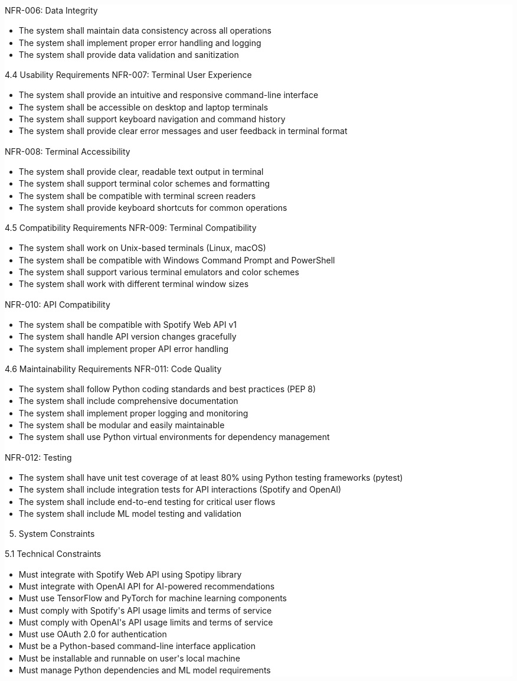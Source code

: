 NFR-006: Data Integrity
- The system shall maintain data consistency across all operations
- The system shall implement proper error handling and logging
- The system shall provide data validation and sanitization

 4.4 Usability Requirements
NFR-007: Terminal User Experience
- The system shall provide an intuitive and responsive command-line interface
- The system shall be accessible on desktop and laptop terminals
- The system shall support keyboard navigation and command history
- The system shall provide clear error messages and user feedback in terminal format

NFR-008: Terminal Accessibility
- The system shall provide clear, readable text output in terminal
- The system shall support terminal color schemes and formatting
- The system shall be compatible with terminal screen readers
- The system shall provide keyboard shortcuts for common operations

 4.5 Compatibility Requirements
NFR-009: Terminal Compatibility
- The system shall work on Unix-based terminals (Linux, macOS)
- The system shall be compatible with Windows Command Prompt and PowerShell
- The system shall support various terminal emulators and color schemes
- The system shall work with different terminal window sizes

NFR-010: API Compatibility
- The system shall be compatible with Spotify Web API v1
- The system shall handle API version changes gracefully
- The system shall implement proper API error handling

 4.6 Maintainability Requirements
NFR-011: Code Quality
- The system shall follow Python coding standards and best practices (PEP 8)
- The system shall include comprehensive documentation
- The system shall implement proper logging and monitoring
- The system shall be modular and easily maintainable
- The system shall use Python virtual environments for dependency management

NFR-012: Testing
- The system shall have unit test coverage of at least 80% using Python testing frameworks (pytest)
- The system shall include integration tests for API interactions (Spotify and OpenAI)
- The system shall include end-to-end testing for critical user flows
- The system shall include ML model testing and validation

 5. System Constraints

 5.1 Technical Constraints
- Must integrate with Spotify Web API using Spotipy library
- Must integrate with OpenAI API for AI-powered recommendations
- Must use TensorFlow and PyTorch for machine learning components
- Must comply with Spotify's API usage limits and terms of service
- Must comply with OpenAI's API usage limits and terms of service
- Must use OAuth 2.0 for authentication
- Must be a Python-based command-line interface application
- Must be installable and runnable on user's local machine
- Must manage Python dependencies and ML model requirements
